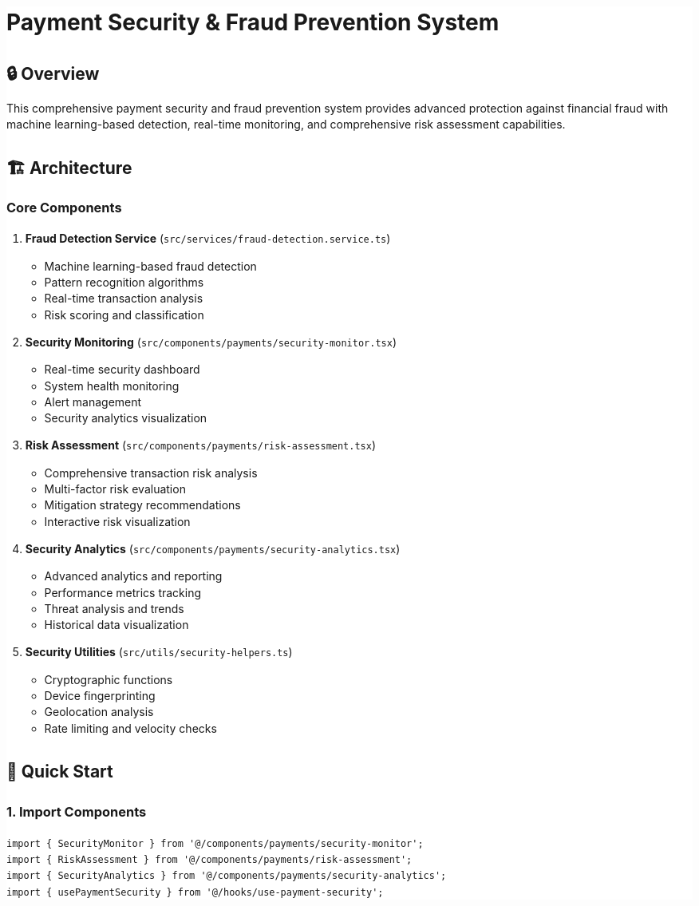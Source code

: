# Payment Security & Fraud Prevention System

## 🔒 Overview

This comprehensive payment security and fraud prevention system provides advanced protection against financial fraud with machine learning-based detection, real-time monitoring, and comprehensive risk assessment capabilities.

## 🏗️ Architecture

### Core Components

1. **Fraud Detection Service** (`src/services/fraud-detection.service.ts`)
   - Machine learning-based fraud detection
   - Pattern recognition algorithms
   - Real-time transaction analysis
   - Risk scoring and classification

2. **Security Monitoring** (`src/components/payments/security-monitor.tsx`)
   - Real-time security dashboard
   - System health monitoring
   - Alert management
   - Security analytics visualization

3. **Risk Assessment** (`src/components/payments/risk-assessment.tsx`)
   - Comprehensive transaction risk analysis
   - Multi-factor risk evaluation
   - Mitigation strategy recommendations
   - Interactive risk visualization

4. **Security Analytics** (`src/components/payments/security-analytics.tsx`)
   - Advanced analytics and reporting
   - Performance metrics tracking
   - Threat analysis and trends
   - Historical data visualization

5. **Security Utilities** (`src/utils/security-helpers.ts`)
   - Cryptographic functions
   - Device fingerprinting
   - Geolocation analysis
   - Rate limiting and velocity checks

## 🚀 Quick Start

### 1. Import Components

```tsx
import { SecurityMonitor } from '@/components/payments/security-monitor';
import { RiskAssessment } from '@/components/payments/risk-assessment';
import { SecurityAnalytics } from '@/components/payments/security-analytics';
import { usePaymentSecurity } from '@/hooks/use-payment-security';
```
